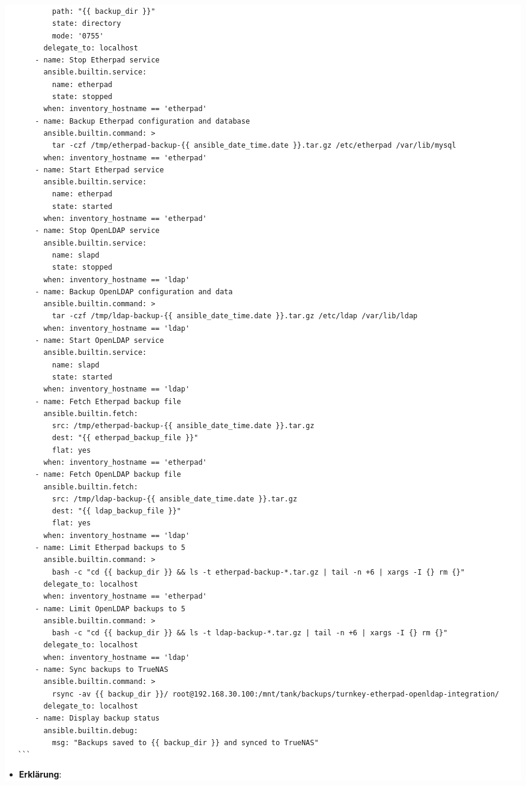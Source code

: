                path: "{{ backup_dir }}"
               state: directory
               mode: '0755'
             delegate_to: localhost
           - name: Stop Etherpad service
             ansible.builtin.service:
               name: etherpad
               state: stopped
             when: inventory_hostname == 'etherpad'
           - name: Backup Etherpad configuration and database
             ansible.builtin.command: >
               tar -czf /tmp/etherpad-backup-{{ ansible_date_time.date }}.tar.gz /etc/etherpad /var/lib/mysql
             when: inventory_hostname == 'etherpad'
           - name: Start Etherpad service
             ansible.builtin.service:
               name: etherpad
               state: started
             when: inventory_hostname == 'etherpad'
           - name: Stop OpenLDAP service
             ansible.builtin.service:
               name: slapd
               state: stopped
             when: inventory_hostname == 'ldap'
           - name: Backup OpenLDAP configuration and data
             ansible.builtin.command: >
               tar -czf /tmp/ldap-backup-{{ ansible_date_time.date }}.tar.gz /etc/ldap /var/lib/ldap
             when: inventory_hostname == 'ldap'
           - name: Start OpenLDAP service
             ansible.builtin.service:
               name: slapd
               state: started
             when: inventory_hostname == 'ldap'
           - name: Fetch Etherpad backup file
             ansible.builtin.fetch:
               src: /tmp/etherpad-backup-{{ ansible_date_time.date }}.tar.gz
               dest: "{{ etherpad_backup_file }}"
               flat: yes
             when: inventory_hostname == 'etherpad'
           - name: Fetch OpenLDAP backup file
             ansible.builtin.fetch:
               src: /tmp/ldap-backup-{{ ansible_date_time.date }}.tar.gz
               dest: "{{ ldap_backup_file }}"
               flat: yes
             when: inventory_hostname == 'ldap'
           - name: Limit Etherpad backups to 5
             ansible.builtin.command: >
               bash -c "cd {{ backup_dir }} && ls -t etherpad-backup-*.tar.gz | tail -n +6 | xargs -I {} rm {}"
             delegate_to: localhost
             when: inventory_hostname == 'etherpad'
           - name: Limit OpenLDAP backups to 5
             ansible.builtin.command: >
               bash -c "cd {{ backup_dir }} && ls -t ldap-backup-*.tar.gz | tail -n +6 | xargs -I {} rm {}"
             delegate_to: localhost
             when: inventory_hostname == 'ldap'
           - name: Sync backups to TrueNAS
             ansible.builtin.command: >
               rsync -av {{ backup_dir }}/ root@192.168.30.100:/mnt/tank/backups/turnkey-etherpad-openldap-integration/
             delegate_to: localhost
           - name: Display backup status
             ansible.builtin.debug:
               msg: "Backups saved to {{ backup_dir }} and synced to TrueNAS"
       ```
   - **Erklärung**: